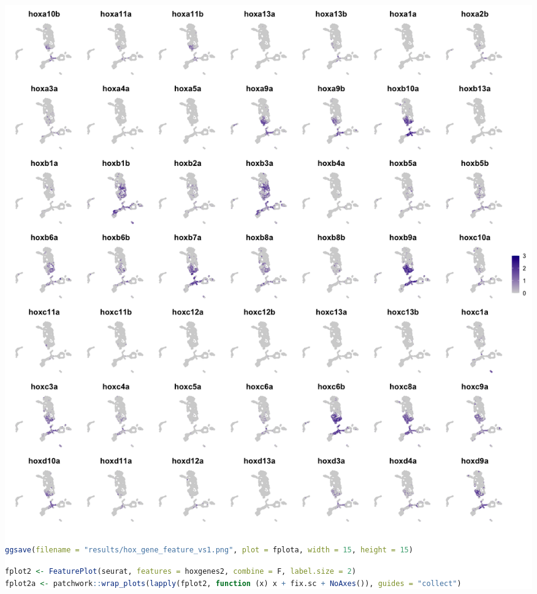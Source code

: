 ![](hox_gene_plots_files/figure-gfm/unnamed-chunk-8-1.png)

``` r
ggsave(filename = "results/hox_gene_feature_vs1.png", plot = fplota, width = 15, height = 15)
```

``` r
fplot2 <- FeaturePlot(seurat, features = hoxgenes2, combine = F, label.size = 2)
fplot2a <- patchwork::wrap_plots(lapply(fplot2, function (x) x + fix.sc + NoAxes()), guides = "collect")
```
